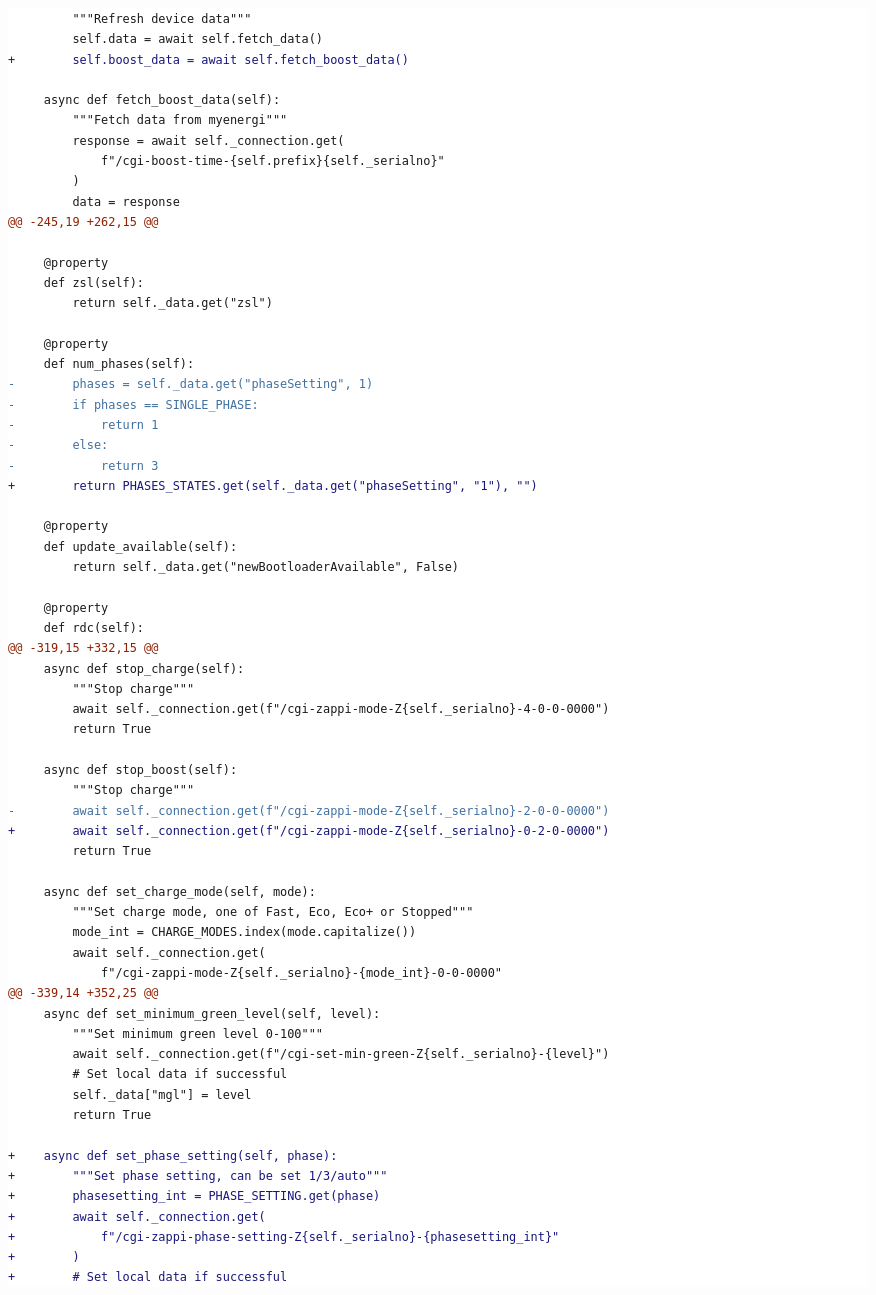 ```diff
         """Refresh device data"""
         self.data = await self.fetch_data()
+        self.boost_data = await self.fetch_boost_data()
 
     async def fetch_boost_data(self):
         """Fetch data from myenergi"""
         response = await self._connection.get(
             f"/cgi-boost-time-{self.prefix}{self._serialno}"
         )
         data = response
@@ -245,19 +262,15 @@
 
     @property
     def zsl(self):
         return self._data.get("zsl")
 
     @property
     def num_phases(self):
-        phases = self._data.get("phaseSetting", 1)
-        if phases == SINGLE_PHASE:
-            return 1
-        else:
-            return 3
+        return PHASES_STATES.get(self._data.get("phaseSetting", "1"), "")
 
     @property
     def update_available(self):
         return self._data.get("newBootloaderAvailable", False)
 
     @property
     def rdc(self):
@@ -319,15 +332,15 @@
     async def stop_charge(self):
         """Stop charge"""
         await self._connection.get(f"/cgi-zappi-mode-Z{self._serialno}-4-0-0-0000")
         return True
 
     async def stop_boost(self):
         """Stop charge"""
-        await self._connection.get(f"/cgi-zappi-mode-Z{self._serialno}-2-0-0-0000")
+        await self._connection.get(f"/cgi-zappi-mode-Z{self._serialno}-0-2-0-0000")
         return True
 
     async def set_charge_mode(self, mode):
         """Set charge mode, one of Fast, Eco, Eco+ or Stopped"""
         mode_int = CHARGE_MODES.index(mode.capitalize())
         await self._connection.get(
             f"/cgi-zappi-mode-Z{self._serialno}-{mode_int}-0-0-0000"
@@ -339,14 +352,25 @@
     async def set_minimum_green_level(self, level):
         """Set minimum green level 0-100"""
         await self._connection.get(f"/cgi-set-min-green-Z{self._serialno}-{level}")
         # Set local data if successful
         self._data["mgl"] = level
         return True
 
+    async def set_phase_setting(self, phase):
+        """Set phase setting, can be set 1/3/auto"""
+        phasesetting_int = PHASE_SETTING.get(phase)
+        await self._connection.get(
+            f"/cgi-zappi-phase-setting-Z{self._serialno}-{phasesetting_int}"
+        )
+        # Set local data if successful
```